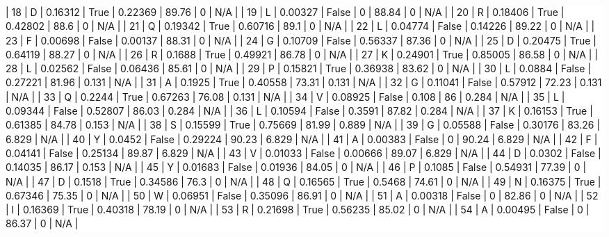 |    18 | D    |         0.16312 | True      |                          0.22369 |                 89.76 |         0     | N/A                |
|    19 | L    |         0.00327 | False     |                          0       |                 88.84 |         0     | N/A                |
|    20 | R    |         0.18406 | True      |                          0.42802 |                 88.6  |         0     | N/A                |
|    21 | Q    |         0.19342 | True      |                          0.60716 |                 89.1  |         0     | N/A                |
|    22 | L    |         0.04774 | False     |                          0.14226 |                 89.22 |         0     | N/A                |
|    23 | F    |         0.00698 | False     |                          0.00137 |                 88.31 |         0     | N/A                |
|    24 | G    |         0.10709 | False     |                          0.56337 |                 87.36 |         0     | N/A                |
|    25 | D    |         0.20475 | True      |                          0.64119 |                 88.27 |         0     | N/A                |
|    26 | R    |         0.1688  | True      |                          0.49921 |                 86.78 |         0     | N/A                |
|    27 | K    |         0.24901 | True      |                          0.85005 |                 86.58 |         0     | N/A                |
|    28 | L    |         0.02562 | False     |                          0.06436 |                 85.61 |         0     | N/A                |
|    29 | P    |         0.15821 | True      |                          0.36938 |                 83.62 |         0     | N/A                |
|    30 | L    |         0.0884  | False     |                          0.27221 |                 81.96 |         0.131 | N/A                |
|    31 | A    |         0.1925  | True      |                          0.40558 |                 73.31 |         0.131 | N/A                |
|    32 | G    |         0.11041 | False     |                          0.57912 |                 72.23 |         0.131 | N/A                |
|    33 | Q    |         0.2244  | True      |                          0.67263 |                 76.08 |         0.131 | N/A                |
|    34 | V    |         0.08925 | False     |                          0.108   |                 86    |         0.284 | N/A                |
|    35 | L    |         0.09344 | False     |                          0.52807 |                 86.03 |         0.284 | N/A                |
|    36 | L    |         0.10594 | False     |                          0.3591  |                 87.82 |         0.284 | N/A                |
|    37 | K    |         0.16153 | True      |                          0.61385 |                 84.78 |         0.153 | N/A                |
|    38 | S    |         0.15599 | True      |                          0.75669 |                 81.99 |         0.889 | N/A                |
|    39 | G    |         0.05588 | False     |                          0.30176 |                 83.26 |         6.829 | N/A                |
|    40 | Y    |         0.0452  | False     |                          0.29224 |                 90.23 |         6.829 | N/A                |
|    41 | A    |         0.00383 | False     |                          0       |                 90.24 |         6.829 | N/A                |
|    42 | F    |         0.04141 | False     |                          0.25134 |                 89.87 |         6.829 | N/A                |
|    43 | V    |         0.01033 | False     |                          0.00666 |                 89.07 |         6.829 | N/A                |
|    44 | D    |         0.0302  | False     |                          0.14035 |                 86.17 |         0.153 | N/A                |
|    45 | Y    |         0.01683 | False     |                          0.01936 |                 84.05 |         0     | N/A                |
|    46 | P    |         0.1085  | False     |                          0.54931 |                 77.39 |         0     | N/A                |
|    47 | D    |         0.1518  | True      |                          0.34586 |                 76.3  |         0     | N/A                |
|    48 | Q    |         0.16565 | True      |                          0.5468  |                 74.61 |         0     | N/A                |
|    49 | N    |         0.16375 | True      |                          0.67346 |                 75.35 |         0     | N/A                |
|    50 | W    |         0.06951 | False     |                          0.35096 |                 86.91 |         0     | N/A                |
|    51 | A    |         0.00318 | False     |                          0       |                 82.86 |         0     | N/A                |
|    52 | I    |         0.16369 | True      |                          0.40318 |                 78.19 |         0     | N/A                |
|    53 | R    |         0.21698 | True      |                          0.56235 |                 85.02 |         0     | N/A                |
|    54 | A    |         0.00495 | False     |                          0       |                 86.37 |         0     | N/A                |